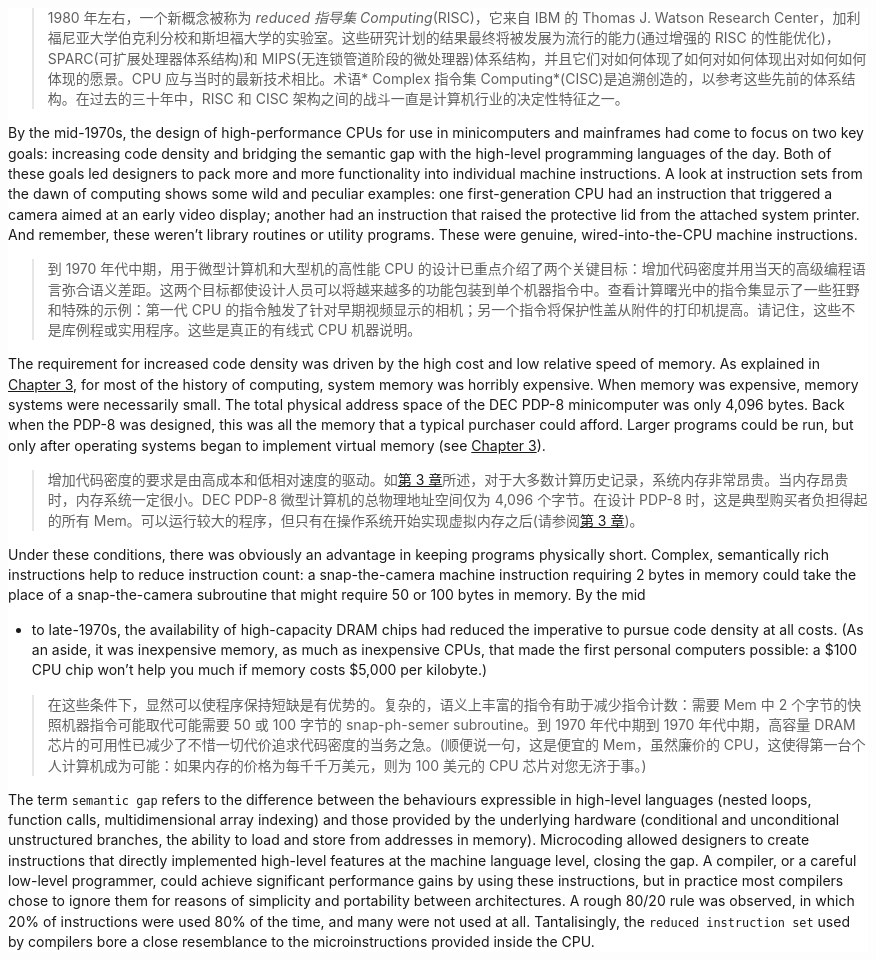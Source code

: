 > 1980 年左右，一个新概念被称为 *reduced 指导集 Computing*(RISC)，它来自 IBM 的 Thomas J. Watson Research Center，加利福尼亚大学伯克利分校和斯坦福大学的实验室。这些研究计划的结果最终将被发展为流行的能力(通过增强的 RISC 的性能优化)，SPARC(可扩展处理器体系结构)和 MIPS(无连锁管道阶段的微处理器)体系结构，并且它们对如何体现了如何对如何体现出对如何如何体现的愿景。CPU 应与当时的最新技术相比。术语* Complex 指令集 Computing*(CISC)是追溯创造的，以参考这些先前的体系结构。在过去的三十年中，RISC 和 CISC 架构之间的战斗一直是计算机行业的决定性特征之一。

By the mid-1970s, the design of high-performance CPUs for use in minicomputers and mainframes had come to focus on two key goals: increasing code density and bridging the semantic gap with the high-level programming languages of the day. Both of these goals led designers to pack more and more functionality into individual machine instructions. A look at instruction sets from the dawn of computing shows some wild and peculiar examples: one first-generation CPU had an instruction that triggered a camera aimed at an early video display; another had an instruction that raised the protective lid from the attached system printer. And remember, these weren’t library routines or utility programs. These were genuine, wired-into-the-CPU machine instructions.

> 到 1970 年代中期，用于微型计算机和大型机的高性能 CPU 的设计已重点介绍了两个关键目标：增加代码密度并用当天的高级编程语言弥合语义差距。这两个目标都使设计人员可以将越来越多的功能包装到单个机器指令中。查看计算曙光中的指令集显示了一些狂野和特殊的示例：第一代 CPU 的指令触发了针对早期视频显示的相机；另一个指令将保护性盖从附件的打印机提高。请记住，这些不是库例程或实用程序。这些是真正的有线式 CPU 机器说明。

The requirement for increased code density was driven by the high cost and low relative speed of memory. As explained in [Chapter 3](#06_9781119183938-ch03.xhtml), for most of the history of computing, system memory was horribly expensive. When memory was expensive, memory systems were necessarily small. The total physical address space of the DEC PDP-8 minicomputer was only 4,096 bytes. Back when the PDP-8 was designed, this was all the memory that a typical purchaser could afford. Larger programs could be run, but only after operating systems began to implement virtual memory (see [Chapter 3](#06_9781119183938-ch03.xhtml)).

> 增加代码密度的要求是由高成本和低相对速度的驱动。如[第 3 章](%EF%BC%8306_9781119183938-CH03.XHTML)所述，对于大多数计算历史记录，系统内存非常昂贵。当内存昂贵时，内存系统一定很小。DEC PDP-8 微型计算机的总物理地址空间仅为 4,096 个字节。在设计 PDP-8 时，这是典型购买者负担得起的所有 Mem。可以运行较大的程序，但只有在操作系统开始实现虚拟内存之后(请参阅[第 3 章](%EF%BC%8306_9781119183938-CH03.XHTML))。

Under these conditions, there was obviously an advantage in keeping programs physically short. Complex, semantically rich instructions help to reduce instruction count: a snap-the-camera machine instruction requiring 2 bytes in memory could take the place of a snap-the-camera subroutine that might require 50 or 100 bytes in memory. By the mid

- to late-1970s, the availability of high-capacity DRAM chips had reduced the imperative to pursue code density at all costs. (As an aside, it was inexpensive memory, as much as inexpensive CPUs, that made the first personal computers possible: a $100 CPU chip won’t help you much if memory costs $5,000 per kilobyte.)

> 在这些条件下，显然可以使程序保持短缺是有优势的。复杂的，语义上丰富的指令有助于减少指令计数：需要 Mem 中 2 个字节的快照机器指令可能取代可能需要 50 或 100 字节的 snap-ph-semer subroutine。到 1970 年代中期到 1970 年代中期，高容量 DRAM 芯片的可用性已减少了不惜一切代价追求代码密度的当务之急。(顺便说一句，这是便宜的 Mem，虽然廉价的 CPU，这使得第一台个人计算机成为可能：如果内存的价格为每千千万美元，则为 100 美元的 CPU 芯片对您无济于事。)

The term `semantic gap` refers to the difference between the behaviours expressible in high-level languages (nested loops, function calls, multidimensional array indexing) and those provided by the underlying hardware (conditional and unconditional unstructured branches, the ability to load and store from addresses in memory). Microcoding allowed designers to create instructions that directly implemented high-level features at the machine language level, closing the gap. A compiler, or a careful low-level programmer, could achieve significant performance gains by using these instructions, but in practice most compilers chose to ignore them for reasons of simplicity and portability between architectures. A rough 80/20 rule was observed, in which 20% of instructions were used 80% of the time, and many were not used at all. Tantalisingly, the `reduced instruction set` used by compilers bore a close resemblance to the microinstructions provided inside the CPU.
